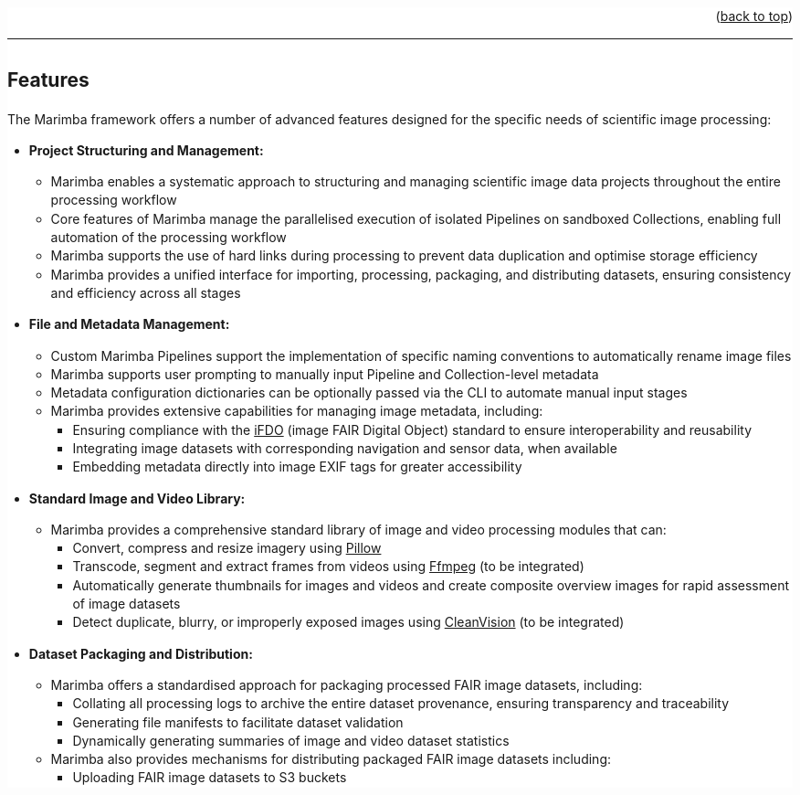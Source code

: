 <p align="right">(<a href="#readme-top">back to top</a>)</p>

---

<a name="features"></a>
## Features

The Marimba framework offers a number of advanced features designed for the specific needs of scientific image 
processing:

- **Project Structuring and Management:**
  - Marimba enables a systematic approach to structuring and managing scientific image data projects throughout the 
  entire processing workflow
  - Core features of Marimba manage the parallelised execution of isolated Pipelines on sandboxed Collections, enabling 
  full automation of the processing workflow
  - Marimba supports the use of hard links during processing to prevent data duplication and optimise storage efficiency
  - Marimba provides a unified interface for importing, processing, packaging, and distributing datasets, ensuring 
  consistency and efficiency across all stages


- **File and Metadata Management:**
  - Custom Marimba Pipelines support the implementation of specific naming conventions to automatically rename image 
  files 
  - Marimba supports user prompting to manually input Pipeline and Collection-level metadata 
  - Metadata configuration dictionaries can be optionally passed via the CLI to automate manual input stages
  - Marimba provides extensive capabilities for managing image metadata, including:
    - Ensuring compliance with the [iFDO](https://marine-imaging.com/fair/ifdos/iFDO-overview/) (image FAIR Digital 
    Object) standard to ensure interoperability and reusability
    - Integrating image datasets with corresponding navigation and sensor data, when available
    - Embedding metadata directly into image EXIF tags for greater accessibility


- **Standard Image and Video Library:**
  - Marimba provides a comprehensive standard library of image and video processing modules that can:
    - Convert, compress and resize imagery using [Pillow](https://pypi.org/project/Pillow/)
    - Transcode, segment and extract frames from videos using [Ffmpeg](https://ffmpeg.org/) (to be integrated)
    - Automatically generate thumbnails for images and videos and create composite overview images for rapid assessment 
    of image datasets
    - Detect duplicate, blurry, or improperly exposed images using 
    [CleanVision](https://github.com/cleanlab/cleanvision) (to be integrated)


- **Dataset Packaging and Distribution:**
  - Marimba offers a standardised approach for packaging processed FAIR image datasets, including:
    - Collating all processing logs to archive the entire dataset provenance, ensuring transparency and traceability
    - Generating file manifests to facilitate dataset validation
    - Dynamically generating summaries of image and video dataset statistics
  - Marimba also provides mechanisms for distributing packaged FAIR image datasets including:
    - Uploading FAIR image datasets to S3 buckets
